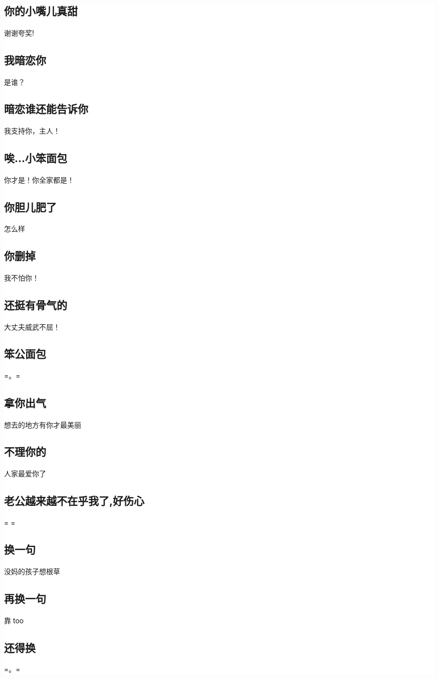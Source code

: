 ## 你的小嘴儿真甜
谢谢夸奖!

## 我暗恋你
是谁？

## 暗恋谁还能告诉你
我支持你，主人！

## 唉…小笨面包
你才是！你全家都是！

## 你胆儿肥了
怎么样

## 你删掉
我不怕你！

## 还挺有骨气的
大丈夫威武不屈！

## 笨公面包
=。=

## 拿你出气
想去的地方有你才最美丽

## 不理你的
人家最爱你了

## 老公越来越不在乎我了,好伤心
= =

## 换一句
没妈的孩子想根草

## 再换一句
靠 too

## 还得换
=。=
